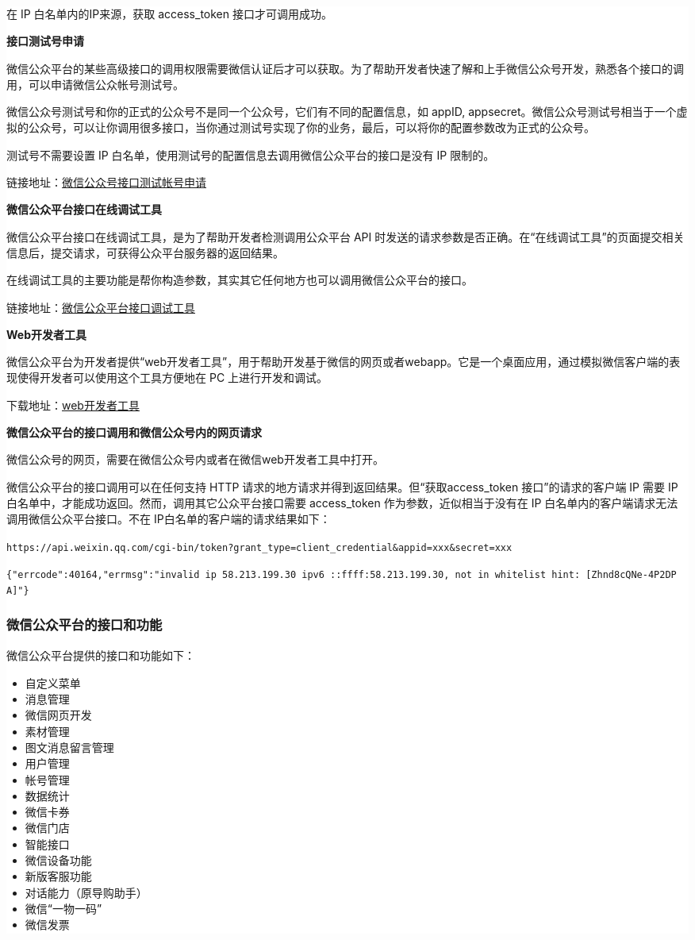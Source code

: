 在 IP 白名单内的IP来源，获取 access_token 接口才可调用成功。

**接口测试号申请**

微信公众平台的某些高级接口的调用权限需要微信认证后才可以获取。为了帮助开发者快速了解和上手微信公众号开发，熟悉各个接口的调用，可以申请微信公众帐号测试号。

微信公众号测试号和你的正式的公众号不是同一个公众号，它们有不同的配置信息，如 appID, appsecret。微信公众号测试号相当于一个虚拟的公众号，可以让你调用很多接口，当你通过测试号实现了你的业务，最后，可以将你的配置参数改为正式的公众号。

测试号不需要设置 IP 白名单，使用测试号的配置信息去调用微信公众平台的接口是没有 IP 限制的。

链接地址：[微信公众号接口测试帐号申请](http://mp.weixin.qq.com/debug/cgi-bin/sandbox?t=sandbox/login&token=641658112&lang=zh_CN)

**微信公众平台接口在线调试工具**

微信公众平台接口在线调试工具，是为了帮助开发者检测调用公众平台 API 时发送的请求参数是否正确。在“在线调试工具”的页面提交相关信息后，提交请求，可获得公众平台服务器的返回结果。

在线调试工具的主要功能是帮你构造参数，其实其它任何地方也可以调用微信公众平台的接口。

链接地址：[微信公众平台接口调试工具](https://mp.weixin.qq.com/debug/)

**Web开发者工具**

微信公众平台为开发者提供“web开发者工具”，用于帮助开发基于微信的网页或者webapp。它是一个桌面应用，通过模拟微信客户端的表现使得开发者可以使用这个工具方便地在 PC 上进行开发和调试。

下载地址：[web开发者工具](https://developers.weixin.qq.com/doc/offiaccount/OA_Web_Apps/Web_Developer_Tools.html#5)

**微信公众平台的接口调用和微信公众号内的网页请求**

微信公众号的网页，需要在微信公众号内或者在微信web开发者工具中打开。

微信公众平台的接口调用可以在任何支持 HTTP 请求的地方请求并得到返回结果。但“获取access_token 接口”的请求的客户端 IP 需要 IP 白名单中，才能成功返回。然而，调用其它公众平台接口需要 access_token 作为参数，近似相当于没有在 IP 白名单内的客户端请求无法调用微信公众平台接口。不在 IP白名单的客户端的请求结果如下：

```
https://api.weixin.qq.com/cgi-bin/token?grant_type=client_credential&appid=xxx&secret=xxx
```

```
{"errcode":40164,"errmsg":"invalid ip 58.213.199.30 ipv6 ::ffff:58.213.199.30, not in whitelist hint: [Zhnd8cQNe-4P2DPA]"}
```

### 微信公众平台的接口和功能

微信公众平台提供的接口和功能如下：

- 自定义菜单
- 消息管理
- 微信网页开发
- 素材管理
- 图文消息留言管理
- 用户管理
- 帐号管理
- 数据统计
- 微信卡券
- 微信门店
- 智能接口
- 微信设备功能
- 新版客服功能
- 对话能力（原导购助手）
- 微信“一物一码”
- 微信发票
